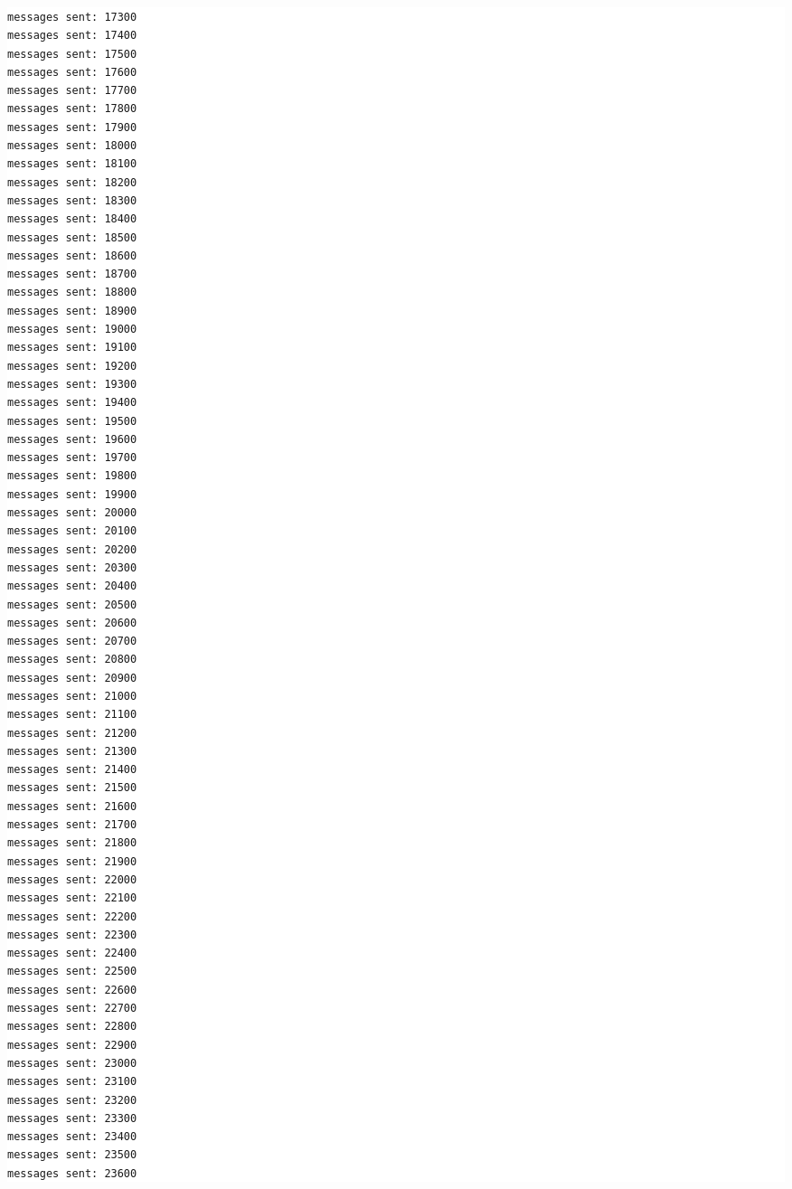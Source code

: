     messages sent: 17300
    messages sent: 17400
    messages sent: 17500
    messages sent: 17600
    messages sent: 17700
    messages sent: 17800
    messages sent: 17900
    messages sent: 18000
    messages sent: 18100
    messages sent: 18200
    messages sent: 18300
    messages sent: 18400
    messages sent: 18500
    messages sent: 18600
    messages sent: 18700
    messages sent: 18800
    messages sent: 18900
    messages sent: 19000
    messages sent: 19100
    messages sent: 19200
    messages sent: 19300
    messages sent: 19400
    messages sent: 19500
    messages sent: 19600
    messages sent: 19700
    messages sent: 19800
    messages sent: 19900
    messages sent: 20000
    messages sent: 20100
    messages sent: 20200
    messages sent: 20300
    messages sent: 20400
    messages sent: 20500
    messages sent: 20600
    messages sent: 20700
    messages sent: 20800
    messages sent: 20900
    messages sent: 21000
    messages sent: 21100
    messages sent: 21200
    messages sent: 21300
    messages sent: 21400
    messages sent: 21500
    messages sent: 21600
    messages sent: 21700
    messages sent: 21800
    messages sent: 21900
    messages sent: 22000
    messages sent: 22100
    messages sent: 22200
    messages sent: 22300
    messages sent: 22400
    messages sent: 22500
    messages sent: 22600
    messages sent: 22700
    messages sent: 22800
    messages sent: 22900
    messages sent: 23000
    messages sent: 23100
    messages sent: 23200
    messages sent: 23300
    messages sent: 23400
    messages sent: 23500
    messages sent: 23600